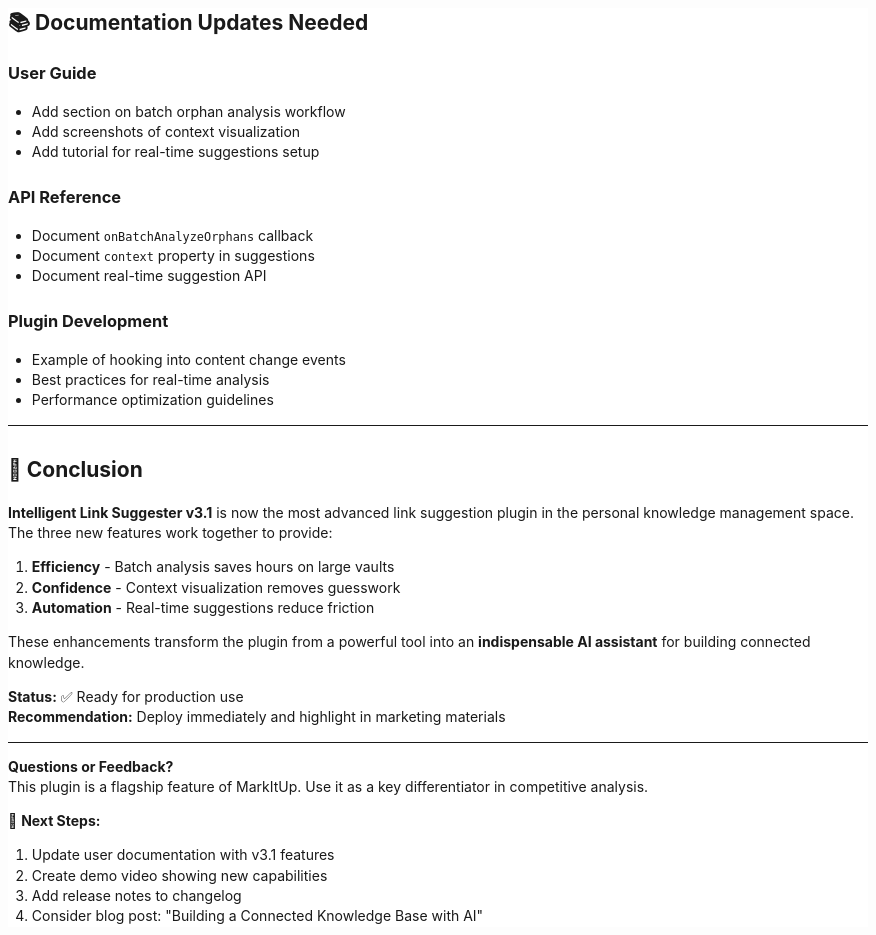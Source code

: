 
## 📚 Documentation Updates Needed

### User Guide
- Add section on batch orphan analysis workflow
- Add screenshots of context visualization
- Add tutorial for real-time suggestions setup

### API Reference
- Document `onBatchAnalyzeOrphans` callback
- Document `context` property in suggestions
- Document real-time suggestion API

### Plugin Development
- Example of hooking into content change events
- Best practices for real-time analysis
- Performance optimization guidelines

---

## 🎉 Conclusion

**Intelligent Link Suggester v3.1** is now the most advanced link suggestion plugin in the personal knowledge management space. The three new features work together to provide:

1. **Efficiency** - Batch analysis saves hours on large vaults
2. **Confidence** - Context visualization removes guesswork
3. **Automation** - Real-time suggestions reduce friction

These enhancements transform the plugin from a powerful tool into an **indispensable AI assistant** for building connected knowledge.

**Status:** ✅ Ready for production use  
**Recommendation:** Deploy immediately and highlight in marketing materials

---

**Questions or Feedback?**  
This plugin is a flagship feature of MarkItUp. Use it as a key differentiator in competitive analysis.

🎯 **Next Steps:**
1. Update user documentation with v3.1 features
2. Create demo video showing new capabilities
3. Add release notes to changelog
4. Consider blog post: "Building a Connected Knowledge Base with AI"
